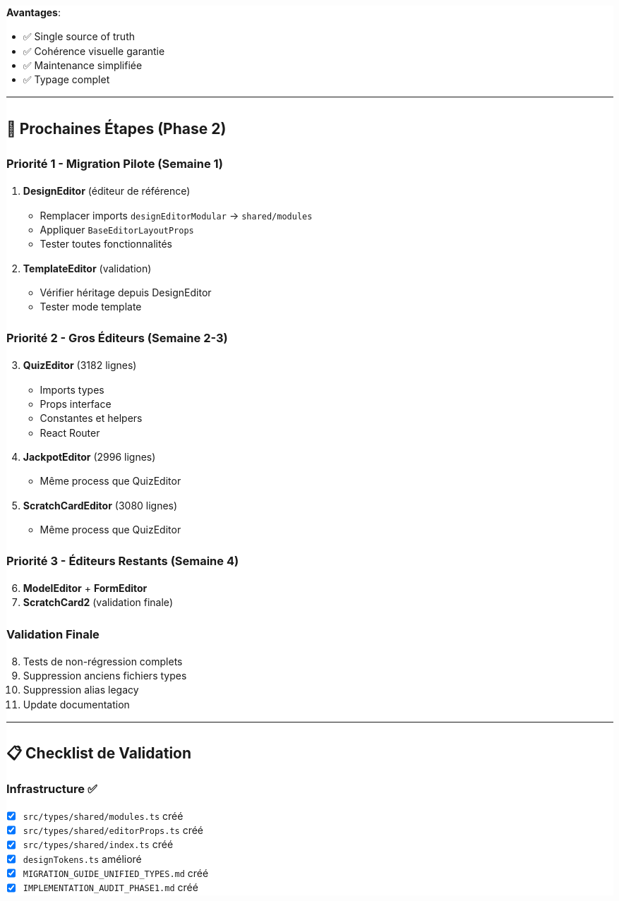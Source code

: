 **Avantages**:
- ✅ Single source of truth
- ✅ Cohérence visuelle garantie
- ✅ Maintenance simplifiée
- ✅ Typage complet

---

## 🚦 Prochaines Étapes (Phase 2)

### Priorité 1 - Migration Pilote (Semaine 1)
1. **DesignEditor** (éditeur de référence)
   - Remplacer imports `designEditorModular` → `shared/modules`
   - Appliquer `BaseEditorLayoutProps`
   - Tester toutes fonctionnalités

2. **TemplateEditor** (validation)
   - Vérifier héritage depuis DesignEditor
   - Tester mode template

### Priorité 2 - Gros Éditeurs (Semaine 2-3)
3. **QuizEditor** (3182 lignes)
   - Imports types
   - Props interface
   - Constantes et helpers
   - React Router
   
4. **JackpotEditor** (2996 lignes)
   - Même process que QuizEditor
   
5. **ScratchCardEditor** (3080 lignes)
   - Même process que QuizEditor

### Priorité 3 - Éditeurs Restants (Semaine 4)
6. **ModelEditor** + **FormEditor**
7. **ScratchCard2** (validation finale)

### Validation Finale
8. Tests de non-régression complets
9. Suppression anciens fichiers types
10. Suppression alias legacy
11. Update documentation

---

## 📋 Checklist de Validation

### Infrastructure ✅
- [x] `src/types/shared/modules.ts` créé
- [x] `src/types/shared/editorProps.ts` créé
- [x] `src/types/shared/index.ts` créé
- [x] `designTokens.ts` amélioré
- [x] `MIGRATION_GUIDE_UNIFIED_TYPES.md` créé
- [x] `IMPLEMENTATION_AUDIT_PHASE1.md` créé
